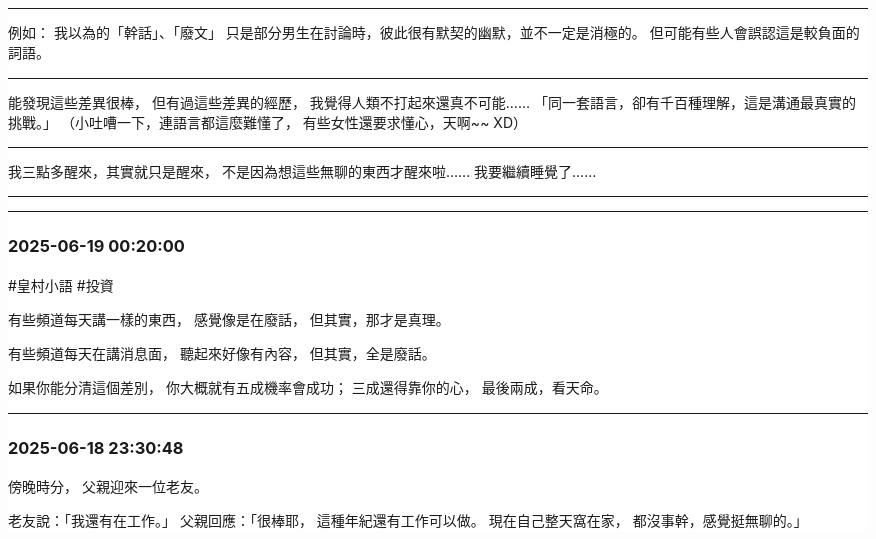 ------------

例如：
我以為的「幹話」、「廢文」
只是部分男生在討論時，彼此很有默契的幽默，並不一定是消極的。
但可能有些人會誤認這是較負面的詞語。

------------

能發現這些差異很棒，
但有過這些差異的經歷，
我覺得人類不打起來還真不可能……
「同一套語言，卻有千百種理解，這是溝通最真實的挑戰。」
（小吐嘈一下，連語言都這麼難懂了，
有些女性還要求懂心，天啊~~ XD）

------------

我三點多醒來，其實就只是醒來，
不是因為想這些無聊的東西才醒來啦……
我要繼續睡覺了……

------------

---

### 2025-06-19 00:20:00

#皇村小語 #投資

有些頻道每天講一樣的東西，
感覺像是在廢話，
但其實，那才是真理。

有些頻道每天在講消息面，
聽起來好像有內容，
但其實，全是廢話。

如果你能分清這個差別，
你大概就有五成機率會成功；
三成還得靠你的心，
最後兩成，看天命。

---

### 2025-06-18 23:30:48

傍晚時分，
父親迎來一位老友。

老友說：「我還有在工作。」
父親回應：「很棒耶，
這種年紀還有工作可以做。
現在自己整天窩在家，
都沒事幹，感覺挺無聊的。」
